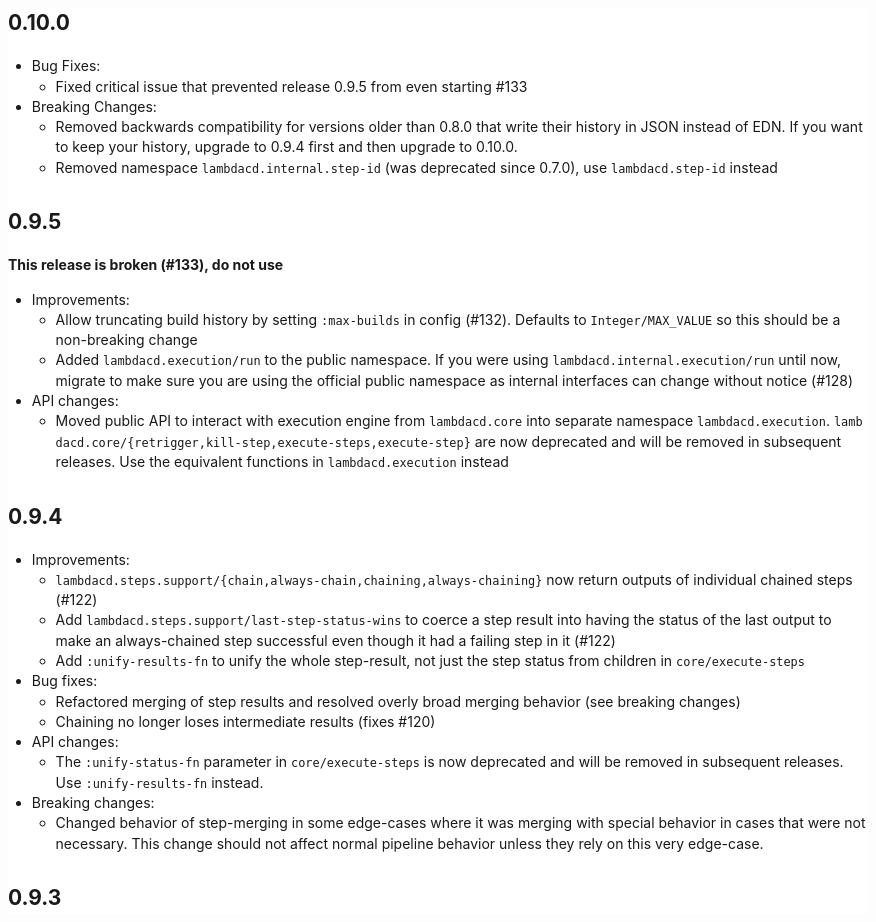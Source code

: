 ## 0.10.0

* Bug Fixes: 
  * Fixed critical issue that prevented release 0.9.5 from even starting #133
* Breaking Changes:
  * Removed backwards compatibility for versions older than 0.8.0 that write their history in JSON instead of EDN. If you want to keep your history, upgrade to 0.9.4 first and then upgrade to 0.10.0.
  * Removed namespace `lambdacd.internal.step-id` (was deprecated since 0.7.0), use `lambdacd.step-id` instead

## 0.9.5

**This release is broken (#133), do not use** 

* Improvements: 
  * Allow truncating build history by setting `:max-builds` in config (#132). Defaults to `Integer/MAX_VALUE` so this should be a non-breaking change
  * Added `lambdacd.execution/run` to the public namespace. If you were using `lambdacd.internal.execution/run` until now, migrate to make sure you are using the official public namespace as internal interfaces can change without notice (#128)
* API changes: 
  * Moved public API to interact with execution engine from `lambdacd.core` into separate namespace `lambdacd.execution`. `lambdacd.core/{retrigger,kill-step,execute-steps,execute-step}` are now deprecated and will be removed in subsequent releases. Use the equivalent functions in `lambdacd.execution` instead

## 0.9.4

* Improvements: 
  * `lambdacd.steps.support/{chain,always-chain,chaining,always-chaining}` now return outputs of individual chained steps (#122)
  * Add `lambdacd.steps.support/last-step-status-wins` to coerce a step result into having the status of the last output
    to make an always-chained step successful even though it had a failing step in it (#122)
  * Add `:unify-results-fn` to unify the whole step-result, not just the step status from children in `core/execute-steps`
* Bug fixes: 
  * Refactored merging of step results and resolved overly broad merging behavior (see breaking changes)
  * Chaining no longer loses intermediate results (fixes #120)
* API changes:
  * The `:unify-status-fn` parameter in `core/execute-steps` is now deprecated and will be removed in subsequent releases. 
    Use `:unify-results-fn` instead. 
* Breaking changes: 
  * Changed behavior of step-merging in some edge-cases where it was merging with special behavior in cases that were not necessary.
    This change should not affect normal pipeline behavior unless they rely on this very edge-case. 

## 0.9.3
